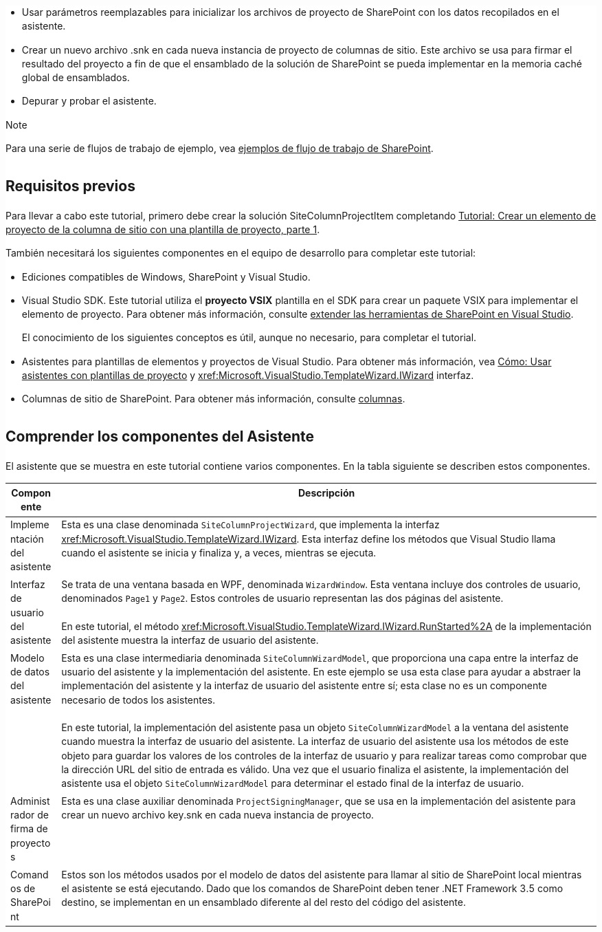 -   Usar parámetros reemplazables para inicializar los archivos de proyecto de SharePoint con los datos recopilados en el asistente.

-   Crear un nuevo archivo .snk en cada nueva instancia de proyecto de columnas de sitio. Este archivo se usa para firmar el resultado del proyecto a fin de que el ensamblado de la solución de SharePoint se pueda implementar en la memoria caché global de ensamblados.

-   Depurar y probar el asistente.

> [!NOTE]
> Para una serie de flujos de trabajo de ejemplo, vea [ejemplos de flujo de trabajo de SharePoint](https://docs.microsoft.com/sharepoint/dev/general-development/sharepoint-workflow-samples).

## <a name="prerequisites"></a>Requisitos previos
 Para llevar a cabo este tutorial, primero debe crear la solución SiteColumnProjectItem completando [Tutorial: Crear un elemento de proyecto de la columna de sitio con una plantilla de proyecto, parte 1](../sharepoint/walkthrough-creating-a-site-column-project-item-with-a-project-template-part-1.md).

 También necesitará los siguientes componentes en el equipo de desarrollo para completar este tutorial:

- Ediciones compatibles de Windows, SharePoint y Visual Studio.

- Visual Studio SDK. Este tutorial utiliza el **proyecto VSIX** plantilla en el SDK para crear un paquete VSIX para implementar el elemento de proyecto. Para obtener más información, consulte [extender las herramientas de SharePoint en Visual Studio](../sharepoint/extending-the-sharepoint-tools-in-visual-studio.md).

  El conocimiento de los siguientes conceptos es útil, aunque no necesario, para completar el tutorial.

- Asistentes para plantillas de elementos y proyectos de Visual Studio. Para obtener más información, vea [Cómo: Usar asistentes con plantillas de proyecto](../extensibility/how-to-use-wizards-with-project-templates.md) y <xref:Microsoft.VisualStudio.TemplateWizard.IWizard> interfaz.

- Columnas de sitio de SharePoint. Para obtener más información, consulte [columnas](http://go.microsoft.com/fwlink/?LinkId=183547).

## <a name="understand-the-wizard-components"></a>Comprender los componentes del Asistente
 El asistente que se muestra en este tutorial contiene varios componentes. En la tabla siguiente se describen estos componentes.

|Componente|Descripción|
|---------------|-----------------|
|Implementación del asistente|Esta es una clase denominada `SiteColumnProjectWizard`, que implementa la interfaz <xref:Microsoft.VisualStudio.TemplateWizard.IWizard>. Esta interfaz define los métodos que Visual Studio llama cuando el asistente se inicia y finaliza y, a veces, mientras se ejecuta.|
|Interfaz de usuario del asistente|Se trata de una ventana basada en WPF, denominada `WizardWindow`. Esta ventana incluye dos controles de usuario, denominados `Page1` y `Page2`. Estos controles de usuario representan las dos páginas del asistente.<br /><br /> En este tutorial, el método <xref:Microsoft.VisualStudio.TemplateWizard.IWizard.RunStarted%2A> de la implementación del asistente muestra la interfaz de usuario del asistente.|
|Modelo de datos del asistente|Esta es una clase intermediaria denominada `SiteColumnWizardModel`, que proporciona una capa entre la interfaz de usuario del asistente y la implementación del asistente. En este ejemplo se usa esta clase para ayudar a abstraer la implementación del asistente y la interfaz de usuario del asistente entre sí; esta clase no es un componente necesario de todos los asistentes.<br /><br /> En este tutorial, la implementación del asistente pasa un objeto `SiteColumnWizardModel` a la ventana del asistente cuando muestra la interfaz de usuario del asistente. La interfaz de usuario del asistente usa los métodos de este objeto para guardar los valores de los controles de la interfaz de usuario y para realizar tareas como comprobar que la dirección URL del sitio de entrada es válido. Una vez que el usuario finaliza el asistente, la implementación del asistente usa el objeto `SiteColumnWizardModel` para determinar el estado final de la interfaz de usuario.|
|Administrador de firma de proyectos|Esta es una clase auxiliar denominada `ProjectSigningManager`, que se usa en la implementación del asistente para crear un nuevo archivo key.snk en cada nueva instancia de proyecto.|
|Comandos de SharePoint|Estos son los métodos usados por el modelo de datos del asistente para llamar al sitio de SharePoint local mientras el asistente se está ejecutando. Dado que los comandos de SharePoint deben tener .NET Framework 3.5 como destino, se implementan en un ensamblado diferente al del resto del código del asistente.|
